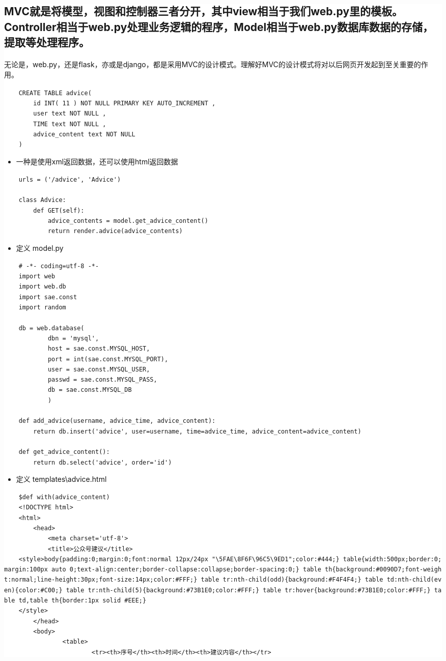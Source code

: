 ## MVC就是将模型，视图和控制器三者分开，其中view相当于我们web.py里的模板。Controller相当于web.py处理业务逻辑的程序，Model相当于web.py数据库数据的存储，提取等处理程序。
无论是，web.py，还是flask，亦或是django，都是采用MVC的设计模式。理解好MVC的设计模式将对以后网页开发起到至关重要的作用。
```
    CREATE TABLE advice(
        id INT( 11 ) NOT NULL PRIMARY KEY AUTO_INCREMENT ,
        user text NOT NULL ,
        TIME text NOT NULL ,
        advice_content text NOT NULL
    )
```
- 一种是使用xml返回数据，还可以使用html返回数据

```  index.wsgi
    urls = ('/advice', 'Advice')
    
    class Advice:
        def GET(self):
            advice_contents = model.get_advice_content()
            return render.advice(advice_contents)
```

- 定义 model.py
```
    # -*- coding=utf-8 -*-
    import web
    import web.db
    import sae.const
    import random
    
    db = web.database(
            dbn = 'mysql',
            host = sae.const.MYSQL_HOST,
            port = int(sae.const.MYSQL_PORT),
            user = sae.const.MYSQL_USER,
            passwd = sae.const.MYSQL_PASS,
            db = sae.const.MYSQL_DB
            )
    
    def add_advice(username, advice_time, advice_content):
        return db.insert('advice', user=username, time=advice_time, advice_content=advice_content)
    
    def get_advice_content():
        return db.select('advice', order='id')
```

- 定义 templates\advice.html
```
    $def with(advice_content)
    <!DOCTYPE html>
    <html>
        <head>
            <meta charset='utf-8'>
            <title>公众号建议</title>
    <style>body{padding:0;margin:0;font:normal 12px/24px "\5FAE\8F6F\96C5\9ED1";color:#444;} table{width:500px;border:0;margin:100px auto 0;text-align:center;border-collapse:collapse;border-spacing:0;} table th{background:#0090D7;font-weight:normal;line-height:30px;font-size:14px;color:#FFF;} table tr:nth-child(odd){background:#F4F4F4;} table td:nth-child(even){color:#C00;} table tr:nth-child(5){background:#73B1E0;color:#FFF;} table tr:hover{background:#73B1E0;color:#FFF;} table td,table th{border:1px solid #EEE;}
    </style>
        </head>
        <body>
                <table>
                        <tr><th>序号</th><th>时间</th><th>建议内容</th></tr>
```